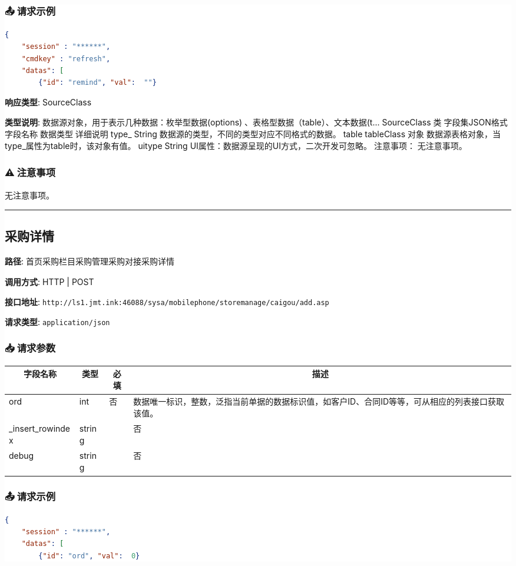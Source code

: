 ### 📤 请求示例

```json
{
    "session" : "******",           
    "cmdkey" : "refresh",       
    "datas": [
        {"id": "remind", "val":  ""}
```

**响应类型**: SourceClass

**类型说明**: 数据源对象，用于表示几种数据：枚举型数据(options) 、表格型数据（table）、文本数据(t...
SourceClass 类
字段集JSON格式
字段名称	数据类型	详细说明
type_	String	数据源的类型，不同的类型对应不同格式的数据。
table	tableClass 对象	数据源表格对象，当type_属性为table时，该对象有值。
uitype	String	UI属性：数据源呈现的UI方式，二次开发可忽略。
注意事项：
无注意事项。

### ⚠️  注意事项

无注意事项。

---

## 采购详情

**路径**: 首页采购栏目采购管理采购对接采购详情

**调用方式**: HTTP | POST

**接口地址**: `http://ls1.jmt.ink:46088/sysa/mobilephone/storemanage/caigou/add.asp`

**请求类型**: `application/json`

### 📥 请求参数

| 字段名称 | 类型 | 必填 | 描述 |
|----------|------|------|------|
| ord | int | 否 | 数据唯一标识，整数，泛指当前单据的数据标识值，如客户ID、合同ID等等，可从相应的列表接口获取该值。 |
| _insert_rowindex | string |  | 否 |
| debug | string |  | 否 |

### 📤 请求示例

```json
{
    "session" : "******",           
    "datas": [
        {"id": "ord", "val":  0}
```
